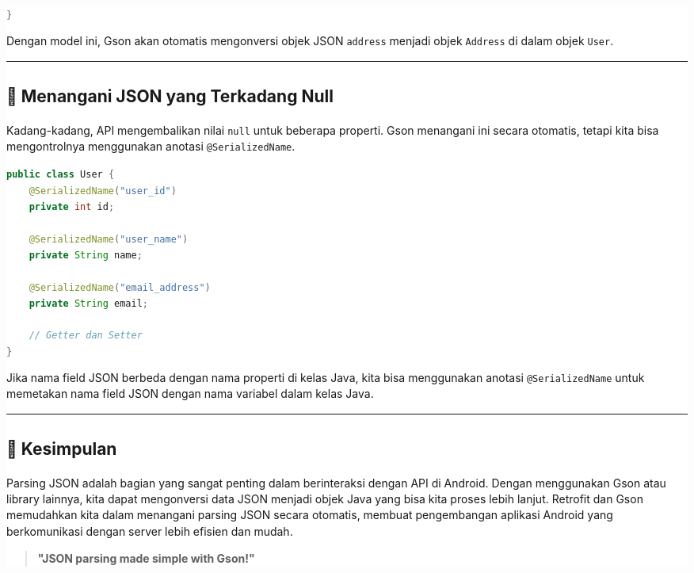 ```java
}
```

Dengan model ini, Gson akan otomatis mengonversi objek JSON `address` menjadi objek `Address` di dalam objek `User`.

---

## 🔐 Menangani JSON yang Terkadang Null

Kadang-kadang, API mengembalikan nilai `null` untuk beberapa properti. Gson menangani ini secara otomatis, tetapi kita bisa mengontrolnya menggunakan anotasi `@SerializedName`.

```java
public class User {
    @SerializedName("user_id")
    private int id;

    @SerializedName("user_name")
    private String name;

    @SerializedName("email_address")
    private String email;

    // Getter dan Setter
}
```

Jika nama field JSON berbeda dengan nama properti di kelas Java, kita bisa menggunakan anotasi `@SerializedName` untuk memetakan nama field JSON dengan nama variabel dalam kelas Java.

---

## 🎯 Kesimpulan

Parsing JSON adalah bagian yang sangat penting dalam berinteraksi dengan API di Android. Dengan menggunakan Gson atau library lainnya, kita dapat mengonversi data JSON menjadi objek Java yang bisa kita proses lebih lanjut. Retrofit dan Gson memudahkan kita dalam menangani parsing JSON secara otomatis, membuat pengembangan aplikasi Android yang berkomunikasi dengan server lebih efisien dan mudah.

> **"JSON parsing made simple with Gson!"**